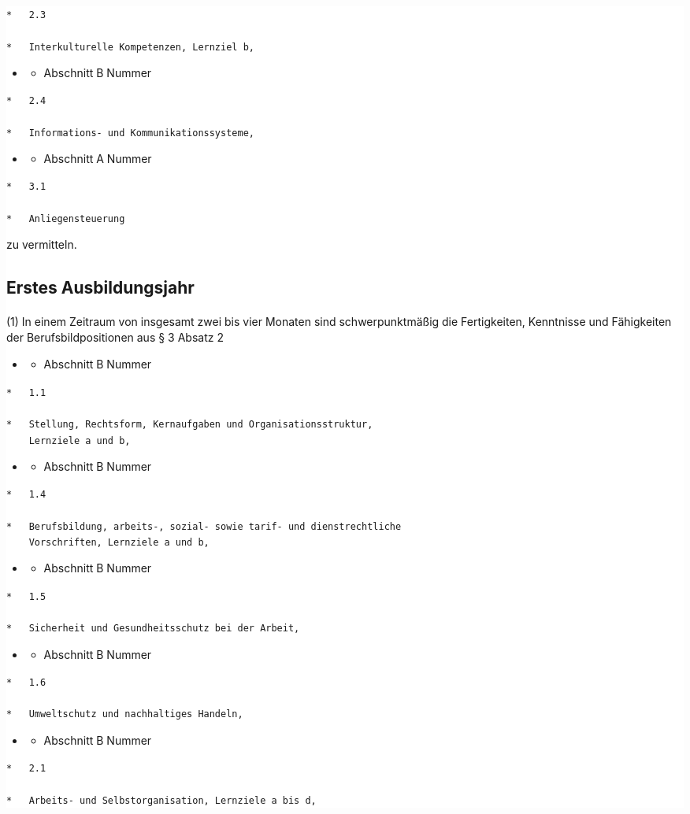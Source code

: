     *   2.3

    *   Interkulturelle Kompetenzen, Lernziel b,


*    *   Abschnitt B Nummer

    *   2.4

    *   Informations- und Kommunikationssysteme,


*    *   Abschnitt A Nummer

    *   3.1

    *   Anliegensteuerung



zu vermitteln.

## Erstes Ausbildungsjahr

(1) In einem Zeitraum von insgesamt zwei bis vier Monaten sind
schwerpunktmäßig die Fertigkeiten, Kenntnisse und Fähigkeiten der
Berufsbildpositionen aus § 3 Absatz 2

*    *   Abschnitt B Nummer

    *   1.1

    *   Stellung, Rechtsform, Kernaufgaben und Organisationsstruktur,
        Lernziele a und b,


*    *   Abschnitt B Nummer

    *   1.4

    *   Berufsbildung, arbeits-, sozial- sowie tarif- und dienstrechtliche
        Vorschriften, Lernziele a und b,


*    *   Abschnitt B Nummer

    *   1.5

    *   Sicherheit und Gesundheitsschutz bei der Arbeit,


*    *   Abschnitt B Nummer

    *   1.6

    *   Umweltschutz und nachhaltiges Handeln,


*    *   Abschnitt B Nummer

    *   2.1

    *   Arbeits- und Selbstorganisation, Lernziele a bis d,



